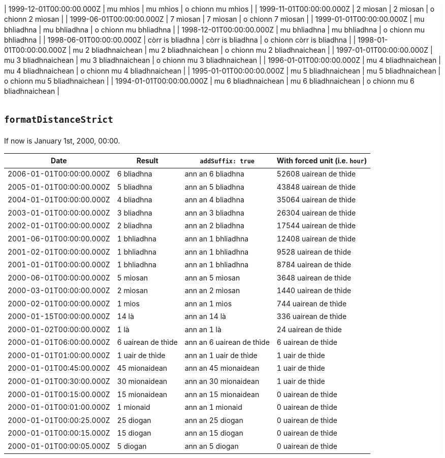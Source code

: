| 1999-12-01T00:00:00.000Z | mu mhìos              | mu mhìos               | o chionn mu mhìos              |
| 1999-11-01T00:00:00.000Z | 2 mìosan              | 2 mìosan               | o chionn 2 mìosan              |
| 1999-06-01T00:00:00.000Z | 7 mìosan              | 7 mìosan               | o chionn 7 mìosan              |
| 1999-01-01T00:00:00.000Z | mu bhliadhna          | mu bhliadhna           | o chionn mu bhliadhna          |
| 1998-12-01T00:00:00.000Z | mu bhliadhna          | mu bhliadhna           | o chionn mu bhliadhna          |
| 1998-06-01T00:00:00.000Z | còrr is bliadhna      | còrr is bliadhna       | o chionn còrr is bliadhna      |
| 1998-01-01T00:00:00.000Z | mu 2 bliadhnaichean   | mu 2 bliadhnaichean    | o chionn mu 2 bliadhnaichean   |
| 1997-01-01T00:00:00.000Z | mu 3 bliadhnaichean   | mu 3 bliadhnaichean    | o chionn mu 3 bliadhnaichean   |
| 1996-01-01T00:00:00.000Z | mu 4 bliadhnaichean   | mu 4 bliadhnaichean    | o chionn mu 4 bliadhnaichean   |
| 1995-01-01T00:00:00.000Z | mu 5 bliadhnaichean   | mu 5 bliadhnaichean    | o chionn mu 5 bliadhnaichean   |
| 1994-01-01T00:00:00.000Z | mu 6 bliadhnaichean   | mu 6 bliadhnaichean    | o chionn mu 6 bliadhnaichean   |

## `formatDistanceStrict`

If now is January 1st, 2000, 00:00.

| Date                     | Result             | `addSuffix: true`           | With forced unit (i.e. `hour`) |
| ------------------------ | ------------------ | --------------------------- | ------------------------------ |
| 2006-01-01T00:00:00.000Z | 6 bliadhna         | ann an 6 bliadhna           | 52608 uairean de thìde         |
| 2005-01-01T00:00:00.000Z | 5 bliadhna         | ann an 5 bliadhna           | 43848 uairean de thìde         |
| 2004-01-01T00:00:00.000Z | 4 bliadhna         | ann an 4 bliadhna           | 35064 uairean de thìde         |
| 2003-01-01T00:00:00.000Z | 3 bliadhna         | ann an 3 bliadhna           | 26304 uairean de thìde         |
| 2002-01-01T00:00:00.000Z | 2 bliadhna         | ann an 2 bliadhna           | 17544 uairean de thìde         |
| 2001-06-01T00:00:00.000Z | 1 bhliadhna        | ann an 1 bhliadhna          | 12408 uairean de thìde         |
| 2001-02-01T00:00:00.000Z | 1 bhliadhna        | ann an 1 bhliadhna          | 9528 uairean de thìde          |
| 2001-01-01T00:00:00.000Z | 1 bhliadhna        | ann an 1 bhliadhna          | 8784 uairean de thìde          |
| 2000-06-01T00:00:00.000Z | 5 mìosan           | ann an 5 mìosan             | 3648 uairean de thìde          |
| 2000-03-01T00:00:00.000Z | 2 mìosan           | ann an 2 mìosan             | 1440 uairean de thìde          |
| 2000-02-01T00:00:00.000Z | 1 mìos             | ann an 1 mìos               | 744 uairean de thìde           |
| 2000-01-15T00:00:00.000Z | 14 là              | ann an 14 là                | 336 uairean de thìde           |
| 2000-01-02T00:00:00.000Z | 1 là               | ann an 1 là                 | 24 uairean de thìde            |
| 2000-01-01T06:00:00.000Z | 6 uairean de thìde | ann an 6 uairean de thìde   | 6 uairean de thìde             |
| 2000-01-01T01:00:00.000Z | 1 uair de thìde    | ann an 1 uair de thìde      | 1 uair de thìde                |
| 2000-01-01T00:45:00.000Z | 45 mionaidean      | ann an 45 mionaidean        | 1 uair de thìde                |
| 2000-01-01T00:30:00.000Z | 30 mionaidean      | ann an 30 mionaidean        | 1 uair de thìde                |
| 2000-01-01T00:15:00.000Z | 15 mionaidean      | ann an 15 mionaidean        | 0 uairean de thìde             |
| 2000-01-01T00:01:00.000Z | 1 mionaid          | ann an 1 mionaid            | 0 uairean de thìde             |
| 2000-01-01T00:00:25.000Z | 25 diogan          | ann an 25 diogan            | 0 uairean de thìde             |
| 2000-01-01T00:00:15.000Z | 15 diogan          | ann an 15 diogan            | 0 uairean de thìde             |
| 2000-01-01T00:00:05.000Z | 5 diogan           | ann an 5 diogan             | 0 uairean de thìde             |